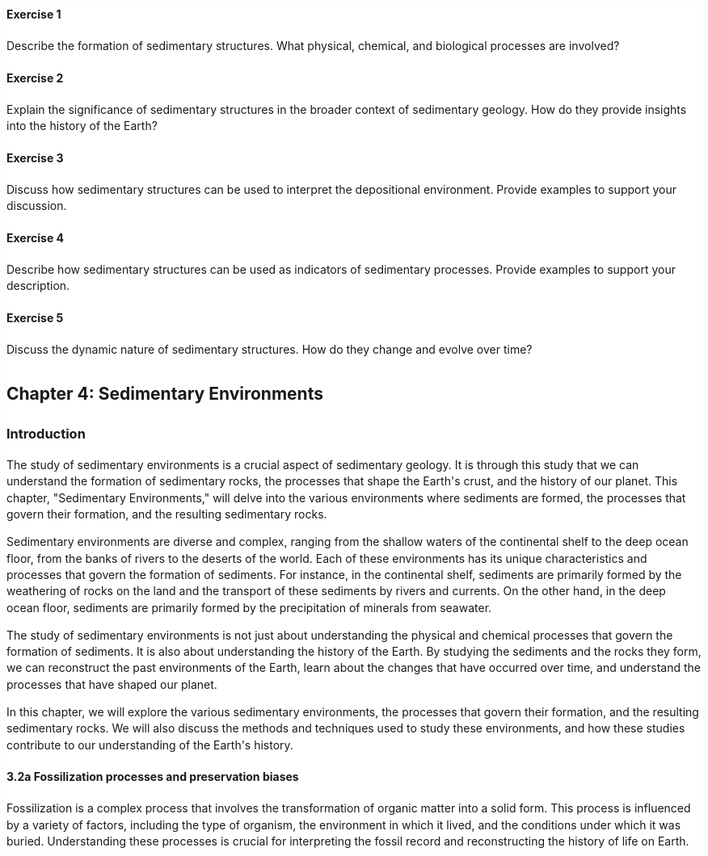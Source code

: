 #### Exercise 1
Describe the formation of sedimentary structures. What physical, chemical, and biological processes are involved?

#### Exercise 2
Explain the significance of sedimentary structures in the broader context of sedimentary geology. How do they provide insights into the history of the Earth?

#### Exercise 3
Discuss how sedimentary structures can be used to interpret the depositional environment. Provide examples to support your discussion.

#### Exercise 4
Describe how sedimentary structures can be used as indicators of sedimentary processes. Provide examples to support your description.

#### Exercise 5
Discuss the dynamic nature of sedimentary structures. How do they change and evolve over time?

## Chapter 4: Sedimentary Environments

### Introduction

The study of sedimentary environments is a crucial aspect of sedimentary geology. It is through this study that we can understand the formation of sedimentary rocks, the processes that shape the Earth's crust, and the history of our planet. This chapter, "Sedimentary Environments," will delve into the various environments where sediments are formed, the processes that govern their formation, and the resulting sedimentary rocks.

Sedimentary environments are diverse and complex, ranging from the shallow waters of the continental shelf to the deep ocean floor, from the banks of rivers to the deserts of the world. Each of these environments has its unique characteristics and processes that govern the formation of sediments. For instance, in the continental shelf, sediments are primarily formed by the weathering of rocks on the land and the transport of these sediments by rivers and currents. On the other hand, in the deep ocean floor, sediments are primarily formed by the precipitation of minerals from seawater.

The study of sedimentary environments is not just about understanding the physical and chemical processes that govern the formation of sediments. It is also about understanding the history of the Earth. By studying the sediments and the rocks they form, we can reconstruct the past environments of the Earth, learn about the changes that have occurred over time, and understand the processes that have shaped our planet.

In this chapter, we will explore the various sedimentary environments, the processes that govern their formation, and the resulting sedimentary rocks. We will also discuss the methods and techniques used to study these environments, and how these studies contribute to our understanding of the Earth's history.




#### 3.2a Fossilization processes and preservation biases

Fossilization is a complex process that involves the transformation of organic matter into a solid form. This process is influenced by a variety of factors, including the type of organism, the environment in which it lived, and the conditions under which it was buried. Understanding these processes is crucial for interpreting the fossil record and reconstructing the history of life on Earth.
